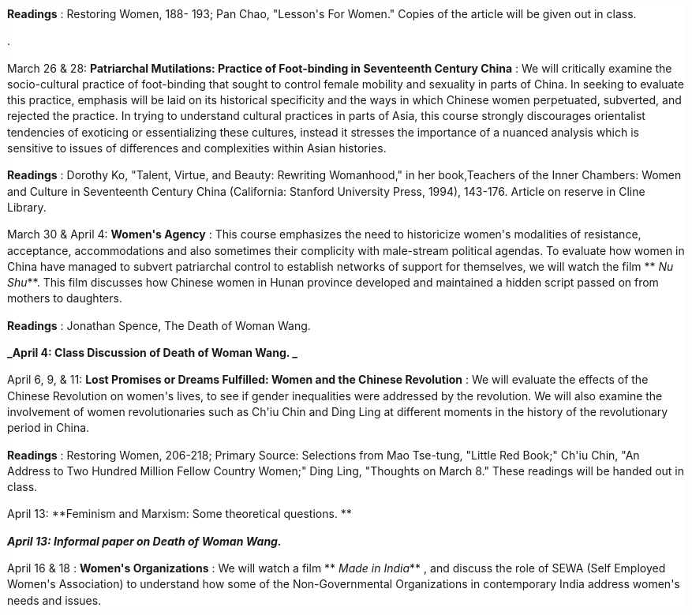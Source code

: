 
**Readings** : Restoring Women, 188- 193; Pan Chao, "Lesson's For Women."
Copies of the article will be given out in class.

.

March 26 & 28: **Patriarchal Mutilations: Practice of Foot-binding in
Seventeenth Century China** : We will critically examine the socio-cultural
practice of foot-binding that sought to control female mobility and sexuality
in parts of China. In seeking to evaluate this practice, emphasis will be laid
on its historical specificity and the ways in which Chinese women perpetuated,
subverted, and rejected the practice. In trying to understand cultural
practices in parts of Asia, this course strongly discourages orientalist
tendencies of exoticing or essentializing these cultures, instead it stresses
the importance of a nuanced analysis which is sensitive to issues of
differences and complexities within Asian histories.  


**Readings** : Dorothy Ko, "Talent, Virtue, and Beauty: Rewriting Womanhood,"
in her book,Teachers of the Inner Chambers: Women and Culture in Seventeenth
Century China (California: Stanford University Press, 1994), 143-176. Article
on reserve in Cline Library.  


March 30 & April 4: **Women's Agency** : This course emphasizes the need to
historicize women's modalities of resistance, acceptance, accommodations and
also sometimes their complicity with male-stream political agendas. To
evaluate how women in China have managed to subvert patriarchal control to
establish networks of support for themselves, we will watch the film  ** _Nu
Shu_**. This film discusses how Chinese women in Hunan province developed and
maintained a hidden script passed on from mothers to daughters.  


**Readings** : Jonathan Spence, The Death of Woman Wang.  


**_April 4: Class Discussion of  Death of Woman Wang. _**  


April 6, 9, & 11:  **Lost Promises or Dreams Fulfilled: Women and the Chinese
Revolution** : We will evaluate the effects of the Chinese Revolution on
women's lives, to see if gender inequalities were addressed by the revolution.
We will also examine the involvement of women revolutionaries such as Ch'iu
Chin and Ding Ling at different moments in the history of the revolutionary
period in China.  


**Readings** : Restoring Women, 206-218; Primary Source: Selections from Mao
Tse-tung, "Little Red Book;" Ch'iu Chin, "An Address to Two Hundred Million
Fellow Country Women;" Ding Ling, "Thoughts on March 8." These readings will
be handed out in class.

April 13:  **Feminism and Marxism: Some theoretical questions.  **  


**_April 13: Informal paper on  Death of Woman Wang._**  


April 16 & 18 : **Women's Organizations** : We will watch a film  ** _Made in
India_** , and discuss the role of SEWA (Self Employed Women's Association) to
understand how some of the Non-Governmental Organizations in contemporary
India address women's needs and issues.  
